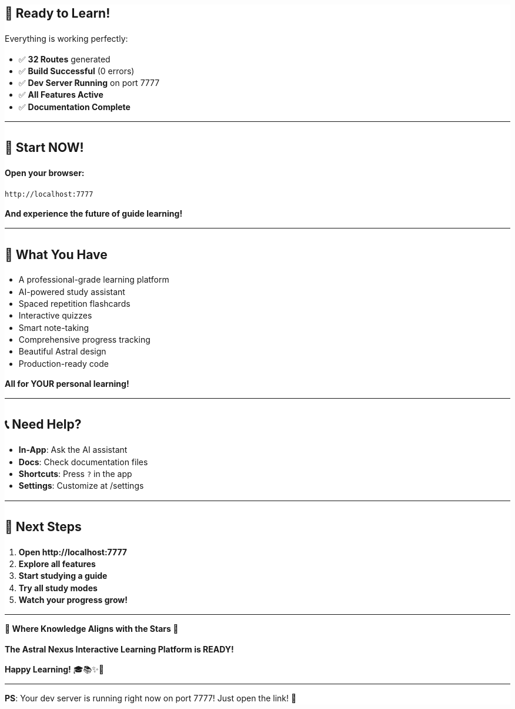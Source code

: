
## 🎊 Ready to Learn!

Everything is working perfectly:

- ✅ **32 Routes** generated
- ✅ **Build Successful** (0 errors)
- ✅ **Dev Server Running** on port 7777
- ✅ **All Features Active**
- ✅ **Documentation Complete**

---

## 🌟 Start NOW!

**Open your browser:**
```
http://localhost:7777
```

**And experience the future of guide learning!**

---

## 🎁 What You Have

- A professional-grade learning platform
- AI-powered study assistant
- Spaced repetition flashcards
- Interactive quizzes
- Smart note-taking
- Comprehensive progress tracking
- Beautiful Astral design
- Production-ready code

**All for YOUR personal learning!**

---

## 📞 Need Help?

- **In-App**: Ask the AI assistant
- **Docs**: Check documentation files
- **Shortcuts**: Press `?` in the app
- **Settings**: Customize at /settings

---

## 🚀 Next Steps

1. **Open http://localhost:7777**
2. **Explore all features**
3. **Start studying a guide**
4. **Try all study modes**
5. **Watch your progress grow!**

---

**🌟 Where Knowledge Aligns with the Stars 🌟**

**The Astral Nexus Interactive Learning Platform is READY!**

**Happy Learning!** 🎓📚✨🚀

---

**PS**: Your dev server is running right now on port 7777! Just open the link! 🎉

